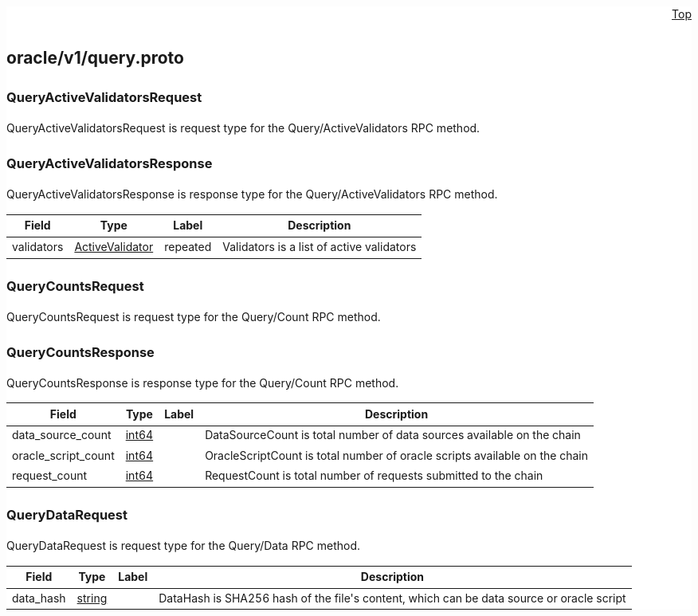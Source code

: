 <a name="oracle/v1/query.proto"></a>

<p align="right"><a href="#top">Top</a></p>

## oracle/v1/query.proto

<a name="oracle.v1.QueryActiveValidatorsRequest"></a>

### QueryActiveValidatorsRequest

QueryActiveValidatorsRequest is request type for the Query/ActiveValidators
RPC method.

<a name="oracle.v1.QueryActiveValidatorsResponse"></a>

### QueryActiveValidatorsResponse

QueryActiveValidatorsResponse is response type for the Query/ActiveValidators
RPC method.

| Field      | Type                                          | Label    | Description                               |
| ---------- | --------------------------------------------- | -------- | ----------------------------------------- |
| validators | [ActiveValidator](#oracle.v1.ActiveValidator) | repeated | Validators is a list of active validators |

<a name="oracle.v1.QueryCountsRequest"></a>

### QueryCountsRequest

QueryCountsRequest is request type for the Query/Count RPC method.

<a name="oracle.v1.QueryCountsResponse"></a>

### QueryCountsResponse

QueryCountsResponse is response type for the Query/Count RPC method.

| Field               | Type            | Label | Description                                                                |
| ------------------- | --------------- | ----- | -------------------------------------------------------------------------- |
| data_source_count   | [int64](#int64) |       | DataSourceCount is total number of data sources available on the chain     |
| oracle_script_count | [int64](#int64) |       | OracleScriptCount is total number of oracle scripts available on the chain |
| request_count       | [int64](#int64) |       | RequestCount is total number of requests submitted to the chain            |

<a name="oracle.v1.QueryDataRequest"></a>

### QueryDataRequest

QueryDataRequest is request type for the Query/Data RPC method.

| Field     | Type              | Label | Description                                                                                  |
| --------- | ----------------- | ----- | -------------------------------------------------------------------------------------------- |
| data_hash | [string](#string) |       | DataHash is SHA256 hash of the file&#39;s content, which can be data source or oracle script |

<a name="oracle.v1.QueryDataResponse"></a>
